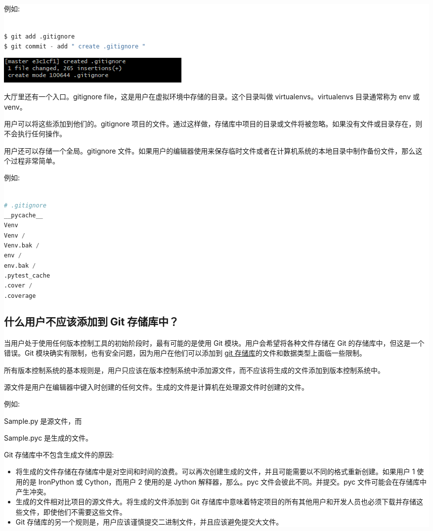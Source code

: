例如:

```py

$ git add .gitignore
$ git commit - add " create .gitignore " 

```

![Git Modules in Python](img/00752de86822a0b544ca540878d7f873.png)

大厅里还有一个入口。gitignore file，这是用户在虚拟环境中存储的目录。这个目录叫做 virtualenvs。virtualenvs 目录通常称为 env 或 venv。

用户可以将这些添加到他们的。gitignore 项目的文件。通过这样做，存储库中项目的目录或文件将被忽略。如果没有文件或目录存在，则不会执行任何操作。

用户还可以存储一个全局。gitignore 文件。如果用户的编辑器使用来保存临时文件或者在计算机系统的本地目录中制作备份文件，那么这个过程非常简单。

例如:

```py

# .gitignore 
__pycache__
Venv
Venv /
Venv.bak /
env /
env.bak /
.pytest_cache
.cover /
.coverage

```

## 什么用户不应该添加到 Git 存储库中？

当用户处于使用任何版本控制工具的初始阶段时，最有可能的是使用 Git 模块。用户会希望将各种文件存储在 Git 的存储库中，但这是一个错误。Git 模块确实有限制，也有安全问题，因为用户在他们可以添加到 [git 存储库](https://www.javatpoint.com/git-repository)的文件和数据类型上面临一些限制。

所有版本控制系统的基本规则是，用户只应该在版本控制系统中添加源文件，而不应该将生成的文件添加到版本控制系统中。

源文件是用户在编辑器中键入时创建的任何文件。生成的文件是计算机在处理源文件时创建的文件。

例如:

Sample.py 是源文件，而

Sample.pyc 是生成的文件。

Git 存储库中不包含生成文件的原因:

*   将生成的文件存储在存储库中是对空间和时间的浪费。可以再次创建生成的文件，并且可能需要以不同的格式重新创建。如果用户 1 使用的是 IronPython 或 Cython，而用户 2 使用的是 Jython 解释器，那么。pyc 文件会彼此不同。并提交。pyc 文件可能会在存储库中产生冲突。
*   生成的文件相对比项目的源文件大。将生成的文件添加到 Git 存储库中意味着特定项目的所有其他用户和开发人员也必须下载并存储这些文件，即使他们不需要这些文件。
*   Git 存储库的另一个规则是，用户应该谨慎提交二进制文件，并且应该避免提交大文件。
